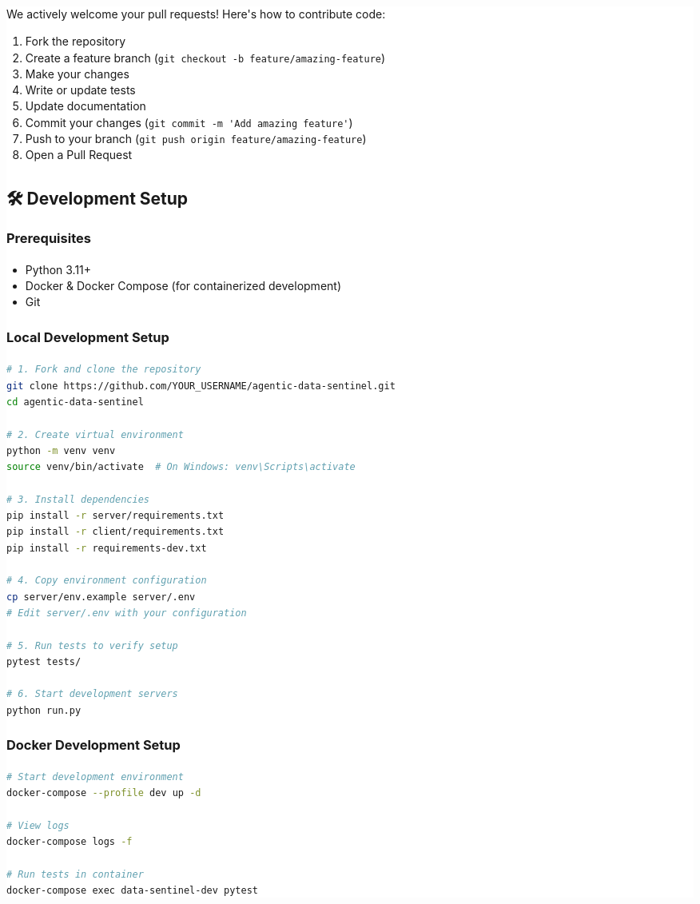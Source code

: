 We actively welcome your pull requests! Here's how to contribute code:

1. Fork the repository
2. Create a feature branch (`git checkout -b feature/amazing-feature`)
3. Make your changes
4. Write or update tests
5. Update documentation
6. Commit your changes (`git commit -m 'Add amazing feature'`)
7. Push to your branch (`git push origin feature/amazing-feature`)
8. Open a Pull Request

## 🛠️ Development Setup

### Prerequisites

- Python 3.11+
- Docker & Docker Compose (for containerized development)
- Git

### Local Development Setup

```bash
# 1. Fork and clone the repository
git clone https://github.com/YOUR_USERNAME/agentic-data-sentinel.git
cd agentic-data-sentinel

# 2. Create virtual environment
python -m venv venv
source venv/bin/activate  # On Windows: venv\Scripts\activate

# 3. Install dependencies
pip install -r server/requirements.txt
pip install -r client/requirements.txt
pip install -r requirements-dev.txt

# 4. Copy environment configuration
cp server/env.example server/.env
# Edit server/.env with your configuration

# 5. Run tests to verify setup
pytest tests/

# 6. Start development servers
python run.py
```

### Docker Development Setup

```bash
# Start development environment
docker-compose --profile dev up -d

# View logs
docker-compose logs -f

# Run tests in container
docker-compose exec data-sentinel-dev pytest
```
